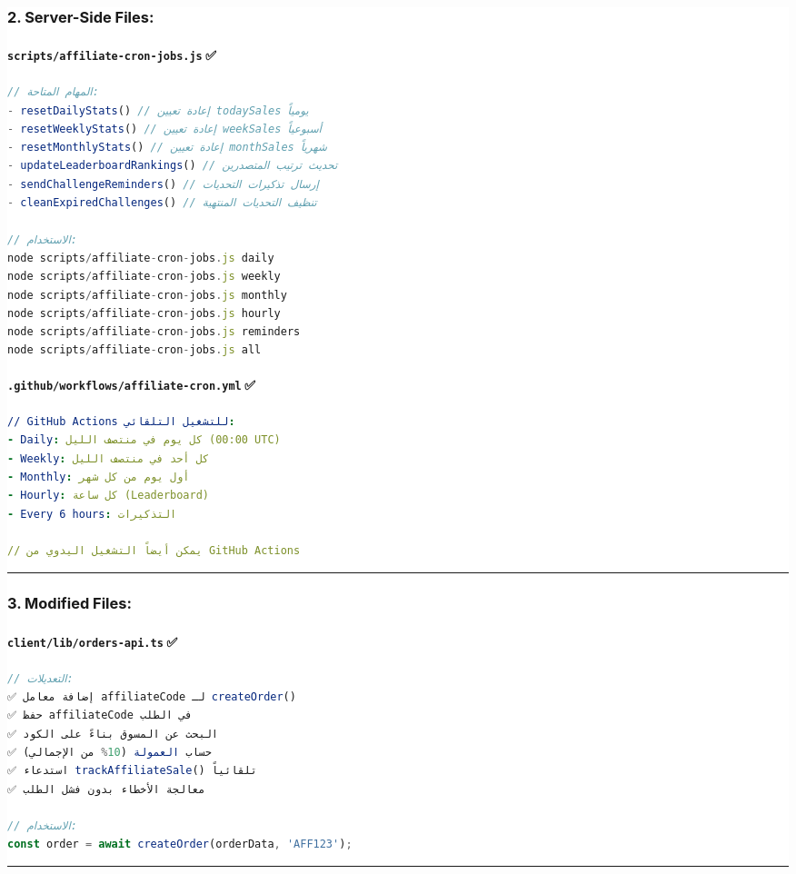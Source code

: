### **2. Server-Side Files:**

#### **`scripts/affiliate-cron-jobs.js`** ✅
```javascript
// المهام المتاحة:
- resetDailyStats() // إعادة تعيين todaySales يومياً
- resetWeeklyStats() // إعادة تعيين weekSales أسبوعياً
- resetMonthlyStats() // إعادة تعيين monthSales شهرياً
- updateLeaderboardRankings() // تحديث ترتيب المتصدرين
- sendChallengeReminders() // إرسال تذكيرات التحديات
- cleanExpiredChallenges() // تنظيف التحديات المنتهية

// الاستخدام:
node scripts/affiliate-cron-jobs.js daily
node scripts/affiliate-cron-jobs.js weekly
node scripts/affiliate-cron-jobs.js monthly
node scripts/affiliate-cron-jobs.js hourly
node scripts/affiliate-cron-jobs.js reminders
node scripts/affiliate-cron-jobs.js all
```

#### **`.github/workflows/affiliate-cron.yml`** ✅
```yaml
// GitHub Actions للتشغيل التلقائي:
- Daily: كل يوم في منتصف الليل (00:00 UTC)
- Weekly: كل أحد في منتصف الليل
- Monthly: أول يوم من كل شهر
- Hourly: كل ساعة (Leaderboard)
- Every 6 hours: التذكيرات

// يمكن أيضاً التشغيل اليدوي من GitHub Actions
```

---

### **3. Modified Files:**

#### **`client/lib/orders-api.ts`** ✅
```typescript
// التعديلات:
✅ إضافة معامل affiliateCode لـ createOrder()
✅ حفظ affiliateCode في الطلب
✅ البحث عن المسوق بناءً على الكود
✅ حساب العمولة (10% من الإجمالي)
✅ استدعاء trackAffiliateSale() تلقائياً
✅ معالجة الأخطاء بدون فشل الطلب

// الاستخدام:
const order = await createOrder(orderData, 'AFF123');
```

---

